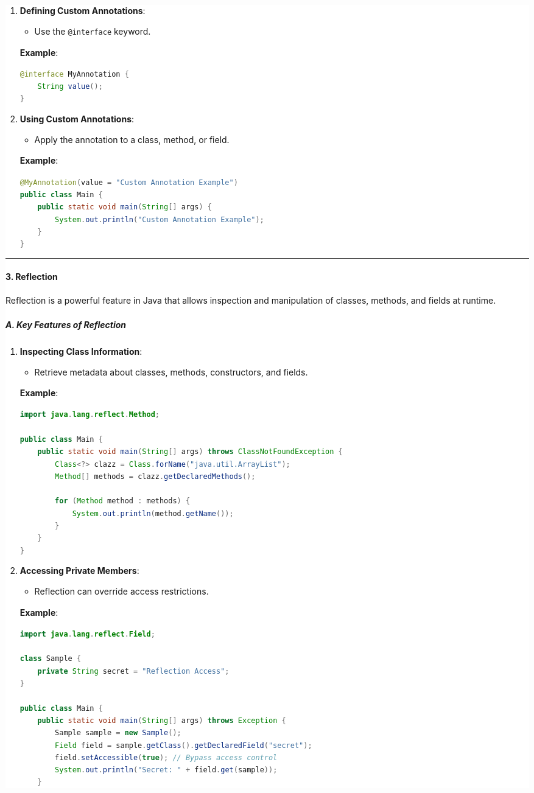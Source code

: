 1. **Defining Custom Annotations**:
   - Use the `@interface` keyword.

   **Example**:
   ```java
   @interface MyAnnotation {
       String value();
   }
   ```

2. **Using Custom Annotations**:
   - Apply the annotation to a class, method, or field.

   **Example**:
   ```java
   @MyAnnotation(value = "Custom Annotation Example")
   public class Main {
       public static void main(String[] args) {
           System.out.println("Custom Annotation Example");
       }
   }
   ```

---

#### **3. Reflection**

Reflection is a powerful feature in Java that allows inspection and manipulation of classes, methods, and fields at runtime.

##### **A. Key Features of Reflection**

1. **Inspecting Class Information**:
   - Retrieve metadata about classes, methods, constructors, and fields.

   **Example**:
   ```java
   import java.lang.reflect.Method;

   public class Main {
       public static void main(String[] args) throws ClassNotFoundException {
           Class<?> clazz = Class.forName("java.util.ArrayList");
           Method[] methods = clazz.getDeclaredMethods();

           for (Method method : methods) {
               System.out.println(method.getName());
           }
       }
   }
   ```

2. **Accessing Private Members**:
   - Reflection can override access restrictions.

   **Example**:
   ```java
   import java.lang.reflect.Field;

   class Sample {
       private String secret = "Reflection Access";
   }

   public class Main {
       public static void main(String[] args) throws Exception {
           Sample sample = new Sample();
           Field field = sample.getClass().getDeclaredField("secret");
           field.setAccessible(true); // Bypass access control
           System.out.println("Secret: " + field.get(sample));
       }
   ```